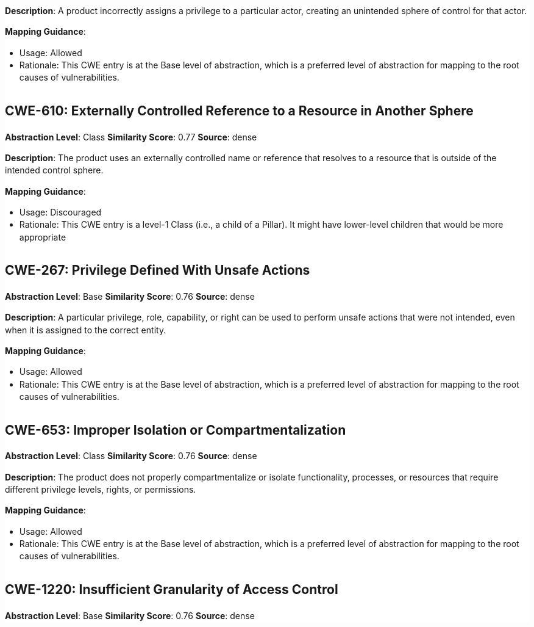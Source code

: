 **Description**:
A product incorrectly assigns a privilege to a particular actor, creating an unintended sphere of control for that actor.

**Mapping Guidance**:
- Usage: Allowed
- Rationale: This CWE entry is at the Base level of abstraction, which is a preferred level of abstraction for mapping to the root causes of vulnerabilities.

## CWE-610: Externally Controlled Reference to a Resource in Another Sphere
**Abstraction Level**: Class
**Similarity Score**: 0.77
**Source**: dense

**Description**:
The product uses an externally controlled name or reference that resolves to a resource that is outside of the intended control sphere.

**Mapping Guidance**:
- Usage: Discouraged
- Rationale: This CWE entry is a level-1 Class (i.e., a child of a Pillar). It might have lower-level children that would be more appropriate

## CWE-267: Privilege Defined With Unsafe Actions
**Abstraction Level**: Base
**Similarity Score**: 0.76
**Source**: dense

**Description**:
A particular privilege, role, capability, or right can be used to perform unsafe actions that were not intended, even when it is assigned to the correct entity.

**Mapping Guidance**:
- Usage: Allowed
- Rationale: This CWE entry is at the Base level of abstraction, which is a preferred level of abstraction for mapping to the root causes of vulnerabilities.

## CWE-653: Improper Isolation or Compartmentalization
**Abstraction Level**: Class
**Similarity Score**: 0.76
**Source**: dense

**Description**:
The product does not properly compartmentalize or isolate functionality, processes, or resources that require different privilege levels, rights, or permissions.

**Mapping Guidance**:
- Usage: Allowed
- Rationale: This CWE entry is at the Base level of abstraction, which is a preferred level of abstraction for mapping to the root causes of vulnerabilities.

## CWE-1220: Insufficient Granularity of Access Control
**Abstraction Level**: Base
**Similarity Score**: 0.76
**Source**: dense
